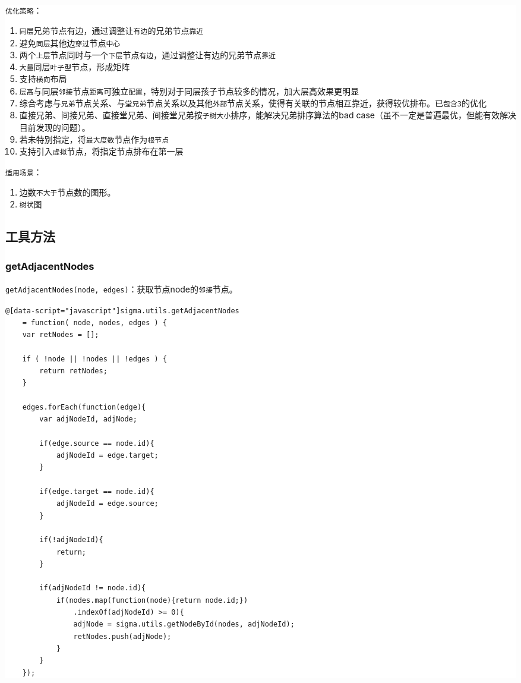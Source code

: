 
`优化策略`：

1. `同层`兄弟节点有边，通过调整让`有边`的兄弟节点`靠近`
2. 避免`同层`其他边`穿过`节点`中心`
3. 两个`上层`节点同时与一个`下层`节点`有边`，通过调整让有边的兄弟节点`靠近`
4. `大量`同层`叶子型`节点，形成矩阵
5. 支持`横向`布局
6. `层高`与同层`邻接`节点`距离`可独立`配置`，特别对于同层孩子节点较多的情况，加大层高效果更明显
7. 综合考虑与`兄弟`节点关系、与`堂兄弟`节点关系以及其他`外部`节点关系，使得有关联的节点相互靠近，获得较优排布。已`包含3`的优化
8. 直接兄弟、间接兄弟、直接堂兄弟、间接堂兄弟按`子树大小`排序，能解决兄弟排序算法的bad case（虽不一定是普遍最优，但能有效解决目前发现的问题）。
9. 若未特别指定，将`最大度数`节点作为`根节点`
10. 支持引入`虚拟`节点，将指定节点排布在第一层

`适用场景`：

1. 边数`不大于`节点数的图形。
2. `树状`图



## 工具方法


### getAdjacentNodes

`getAdjacentNodes(node, edges)`：获取节点node的`邻接`节点。

    @[data-script="javascript"]sigma.utils.getAdjacentNodes
        = function( node, nodes, edges ) {
        var retNodes = [];

        if ( !node || !nodes || !edges ) {
            return retNodes;
        }

        edges.forEach(function(edge){
            var adjNodeId, adjNode;

            if(edge.source == node.id){
                adjNodeId = edge.target;
            }

            if(edge.target == node.id){
                adjNodeId = edge.source;
            }

            if(!adjNodeId){
                return;
            }

            if(adjNodeId != node.id){
                if(nodes.map(function(node){return node.id;})
                    .indexOf(adjNodeId) >= 0){
                    adjNode = sigma.utils.getNodeById(nodes, adjNodeId);
                    retNodes.push(adjNode);
                }
            }
        });
